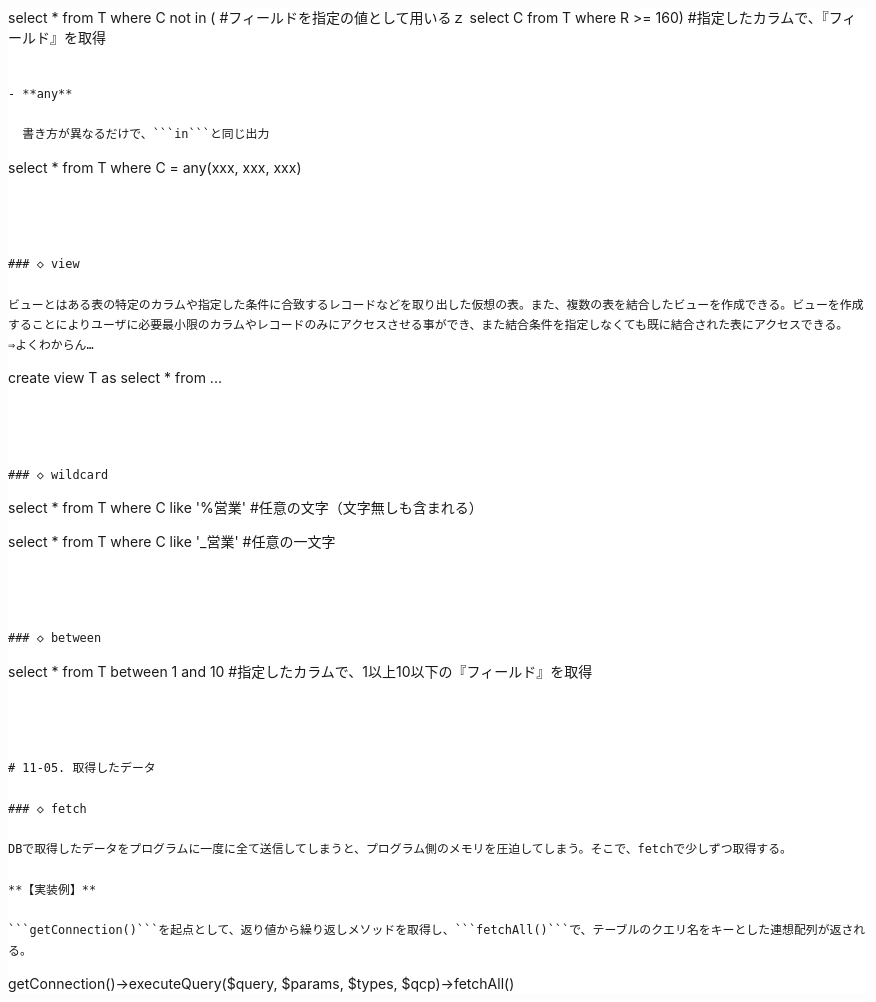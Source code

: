 ```

```
select * from T
	where C not in ( #フィールドを指定の値として用いるｚ
		select C from T where R >= 160)  #指定したカラムで、『フィールド』を取得
```

- **any**

  書き方が異なるだけで、```in```と同じ出力

```
select * from T
	where C = any(xxx, xxx, xxx)
```



### ◇ view

ビューとはある表の特定のカラムや指定した条件に合致するレコードなどを取り出した仮想の表。また、複数の表を結合したビューを作成できる。ビューを作成することによりユーザに必要最小限のカラムやレコードのみにアクセスさせる事ができ、また結合条件を指定しなくても既に結合された表にアクセスできる。
⇒よくわからん…

```
create view T as
	select * from ...
```



### ◇ wildcard

```
select * from T
	where C like '%営業'  #任意の文字（文字無しも含まれる）
```

```
select * from T
	where C like '_営業'  #任意の一文字
```



### ◇ between

```
select * from T
	between 1 and 10  #指定したカラムで、1以上10以下の『フィールド』を取得
```



# 11-05. 取得したデータ

### ◇ fetch

DBで取得したデータをプログラムに一度に全て送信してしまうと、プログラム側のメモリを圧迫してしまう。そこで、fetchで少しずつ取得する。

**【実装例】**

```getConnection()```を起点として、返り値から繰り返しメソッドを取得し、```fetchAll()```で、テーブルのクエリ名をキーとした連想配列が返される。

```
getConnection()->executeQuery($query, $params, $types, $qcp)->fetchAll()